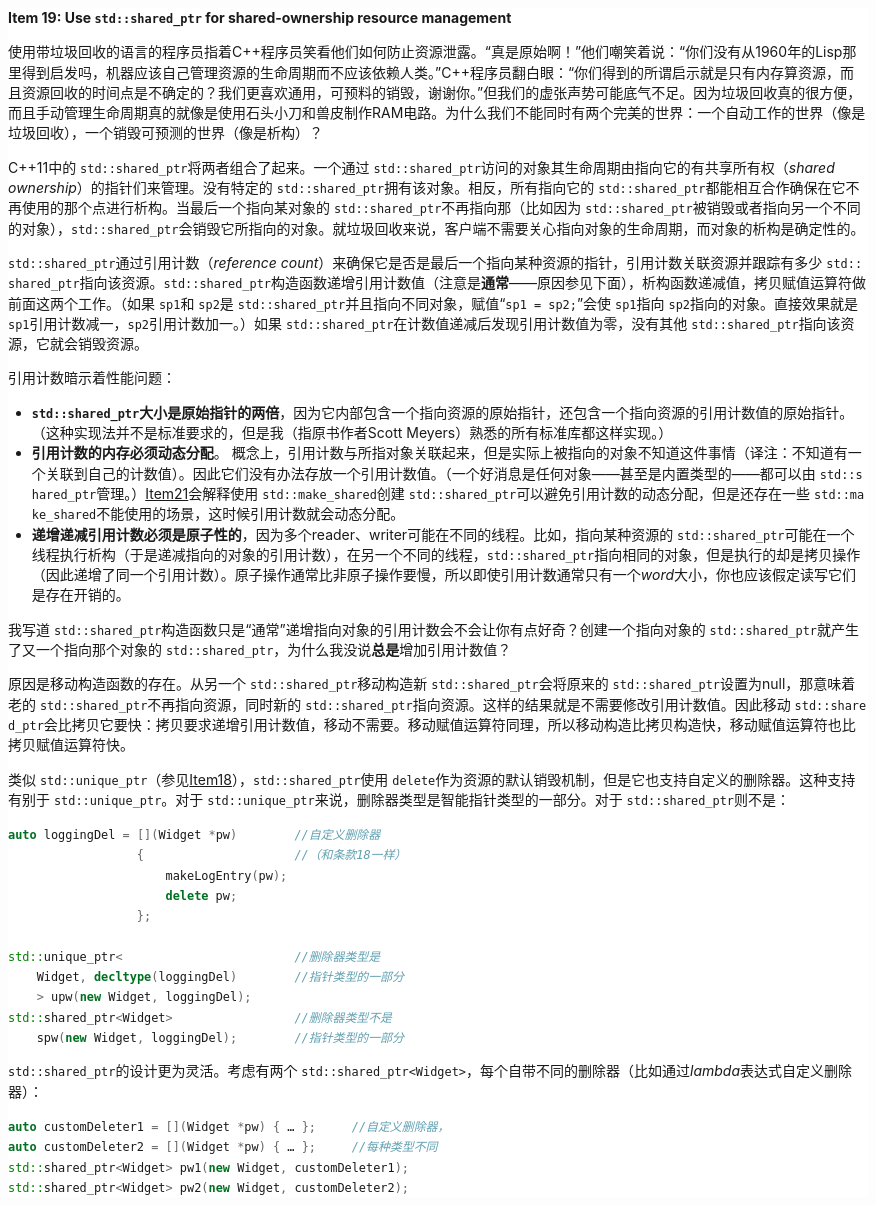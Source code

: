 **Item 19: Use `std::shared_ptr` for shared-ownership resource management**

使用带垃圾回收的语言的程序员指着C++程序员笑看他们如何防止资源泄露。“真是原始啊！”他们嘲笑着说：“你们没有从1960年的Lisp那里得到启发吗，机器应该自己管理资源的生命周期而不应该依赖人类。”C++程序员翻白眼：“你们得到的所谓启示就是只有内存算资源，而且资源回收的时间点是不确定的？我们更喜欢通用，可预料的销毁，谢谢你。”但我们的虚张声势可能底气不足。因为垃圾回收真的很方便，而且手动管理生命周期真的就像是使用石头小刀和兽皮制作RAM电路。为什么我们不能同时有两个完美的世界：一个自动工作的世界（像是垃圾回收），一个销毁可预测的世界（像是析构）？

C++11中的 `std::shared_ptr`将两者组合了起来。一个通过 `std::shared_ptr`访问的对象其生命周期由指向它的有共享所有权（*shared ownership*）的指针们来管理。没有特定的 `std::shared_ptr`拥有该对象。相反，所有指向它的 `std::shared_ptr`都能相互合作确保在它不再使用的那个点进行析构。当最后一个指向某对象的 `std::shared_ptr`不再指向那（比如因为 `std::shared_ptr`被销毁或者指向另一个不同的对象），`std::shared_ptr`会销毁它所指向的对象。就垃圾回收来说，客户端不需要关心指向对象的生命周期，而对象的析构是确定性的。

`std::shared_ptr`通过引用计数（*reference count*）来确保它是否是最后一个指向某种资源的指针，引用计数关联资源并跟踪有多少 `std::shared_ptr`指向该资源。`std::shared_ptr`构造函数递增引用计数值（注意是**通常**——原因参见下面），析构函数递减值，拷贝赋值运算符做前面这两个工作。（如果 `sp1`和 `sp2`是 `std::shared_ptr`并且指向不同对象，赋值“`sp1 = sp2;`”会使 `sp1`指向 `sp2`指向的对象。直接效果就是 `sp1`引用计数减一，`sp2`引用计数加一。）如果 `std::shared_ptr`在计数值递减后发现引用计数值为零，没有其他 `std::shared_ptr`指向该资源，它就会销毁资源。

引用计数暗示着性能问题：

+ **`std::shared_ptr`大小是原始指针的两倍**，因为它内部包含一个指向资源的原始指针，还包含一个指向资源的引用计数值的原始指针。（这种实现法并不是标准要求的，但是我（指原书作者Scott Meyers）熟悉的所有标准库都这样实现。）
+ **引用计数的内存必须动态分配**。 概念上，引用计数与所指对象关联起来，但是实际上被指向的对象不知道这件事情（译注：不知道有一个关联到自己的计数值）。因此它们没有办法存放一个引用计数值。（一个好消息是任何对象——甚至是内置类型的——都可以由 `std::shared_ptr`管理。）[Item21](../4.SmartPointers/item21.md)会解释使用 `std::make_shared`创建 `std::shared_ptr`可以避免引用计数的动态分配，但是还存在一些 `std::make_shared`不能使用的场景，这时候引用计数就会动态分配。
+ **递增递减引用计数必须是原子性的**，因为多个reader、writer可能在不同的线程。比如，指向某种资源的 `std::shared_ptr`可能在一个线程执行析构（于是递减指向的对象的引用计数），在另一个不同的线程，`std::shared_ptr`指向相同的对象，但是执行的却是拷贝操作（因此递增了同一个引用计数）。原子操作通常比非原子操作要慢，所以即使引用计数通常只有一个*word*大小，你也应该假定读写它们是存在开销的。

我写道 `std::shared_ptr`构造函数只是“通常”递增指向对象的引用计数会不会让你有点好奇？创建一个指向对象的 `std::shared_ptr`就产生了又一个指向那个对象的 `std::shared_ptr`，为什么我没说**总是**增加引用计数值？

原因是移动构造函数的存在。从另一个 `std::shared_ptr`移动构造新 `std::shared_ptr`会将原来的 `std::shared_ptr`设置为null，那意味着老的 `std::shared_ptr`不再指向资源，同时新的 `std::shared_ptr`指向资源。这样的结果就是不需要修改引用计数值。因此移动 `std::shared_ptr`会比拷贝它要快：拷贝要求递增引用计数值，移动不需要。移动赋值运算符同理，所以移动构造比拷贝构造快，移动赋值运算符也比拷贝赋值运算符快。

类似 `std::unique_ptr`（参见[Item18](../4.SmartPointers/item18.md)），`std::shared_ptr`使用 `delete`作为资源的默认销毁机制，但是它也支持自定义的删除器。这种支持有别于 `std::unique_ptr`。对于 `std::unique_ptr`来说，删除器类型是智能指针类型的一部分。对于 `std::shared_ptr`则不是：

```CPP
auto loggingDel = [](Widget *pw)        //自定义删除器
                  {                     //（和条款18一样）
                      makeLogEntry(pw);
                      delete pw;
                  };

std::unique_ptr<                        //删除器类型是
    Widget, decltype(loggingDel)        //指针类型的一部分
    > upw(new Widget, loggingDel);
std::shared_ptr<Widget>                 //删除器类型不是
    spw(new Widget, loggingDel);        //指针类型的一部分
```

`std::shared_ptr`的设计更为灵活。考虑有两个 `std::shared_ptr<Widget>`，每个自带不同的删除器（比如通过*lambda*表达式自定义删除器）：

```CPP
auto customDeleter1 = [](Widget *pw) { … };     //自定义删除器，
auto customDeleter2 = [](Widget *pw) { … };     //每种类型不同
std::shared_ptr<Widget> pw1(new Widget, customDeleter1);
std::shared_ptr<Widget> pw2(new Widget, customDeleter2);
```
